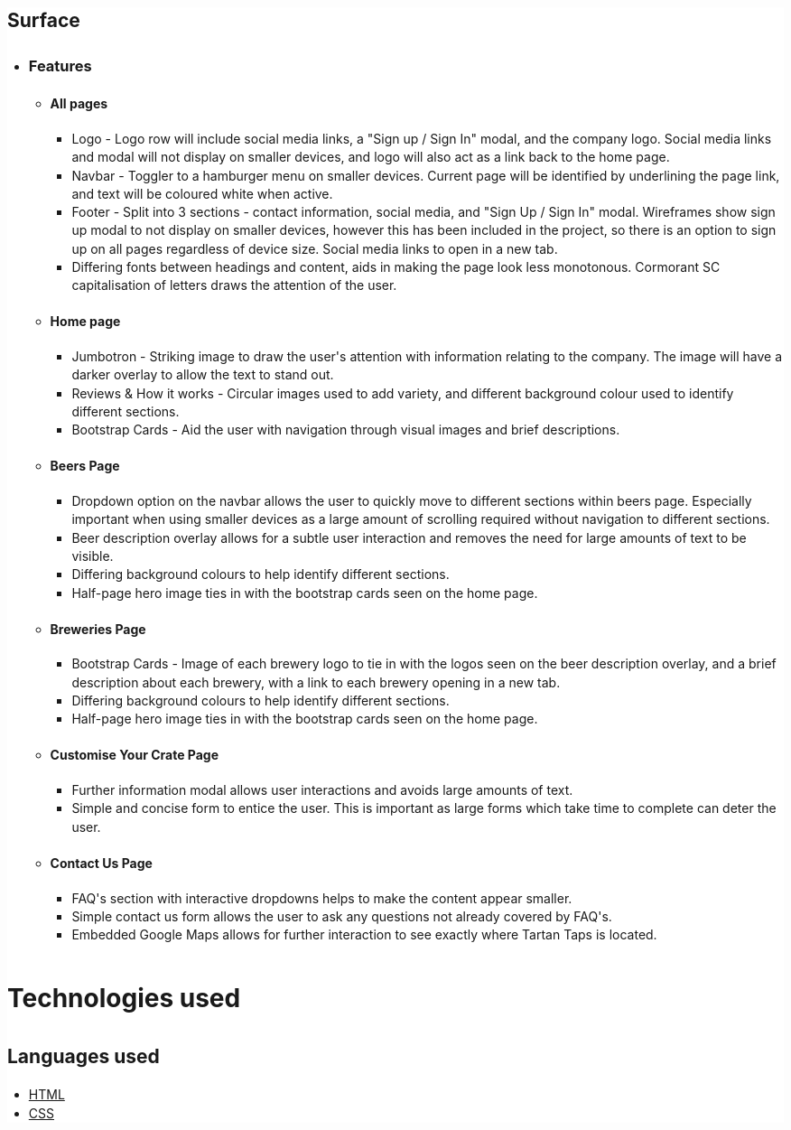 ## Surface
- ### Features
    - #### All pages
        - Logo - Logo row will include social media links, a "Sign up / Sign In" modal, and the company logo. Social media links and modal will not display on smaller devices, and logo will also act as a link back to the home page.
        - Navbar - Toggler to a hamburger menu on smaller devices. Current page will be identified by underlining the page link, and text will be coloured white when active. 
        - Footer - Split into 3 sections - contact information, social media, and "Sign Up / Sign In" modal. Wireframes show sign up modal to not display on smaller devices, however this has been included in the project, so there is an option to sign up on all pages regardless of device size. Social media links to open in a new tab. 
        - Differing fonts between headings and content, aids in making the page look less monotonous. Cormorant SC capitalisation of letters draws the attention of the user. 
    - #### Home page
        - Jumbotron - Striking image to draw the user's attention with information relating to the company. The image will have a darker overlay to allow the text to stand out. 
        - Reviews & How it works - Circular images used to add variety, and different background colour used to identify different sections. 
        - Bootstrap Cards - Aid the user with navigation through visual images and brief descriptions. 
    - #### Beers Page
        - Dropdown option on the navbar allows the user to quickly move to different sections within beers page. Especially important when using smaller devices as a large amount of scrolling required without navigation to different sections. 
        - Beer description overlay allows for a subtle user interaction and removes the need for large amounts of text to be visible. 
        - Differing background colours to help identify different sections. 
        - Half-page hero image ties in with the bootstrap cards seen on the home page. 
    - #### Breweries Page
        - Bootstrap Cards - Image of each brewery logo to tie in with the logos seen on the beer description overlay, and a brief description about each brewery, with a link to each brewery opening in a new tab. 
        - Differing background colours to help identify different sections. 
        - Half-page hero image ties in with the bootstrap cards seen on the home page. 
    - #### Customise Your Crate Page
        - Further information modal allows user interactions and avoids large amounts of text. 
        - Simple and concise form to entice the user. This is important as large forms which take time to complete can deter the user. 
    - #### Contact Us Page
        - FAQ's section with interactive dropdowns helps to make the content appear smaller. 
        - Simple contact us form allows the user to ask any questions not already covered by FAQ's. 
        - Embedded Google Maps allows for further interaction to see exactly where Tartan Taps is located. 

# Technologies used

## Languages used
- [HTML](https://en.wikipedia.org/wiki/HTML5)
- [CSS](https://en.wikipedia.org/wiki/Cascading_Style_Sheets)
